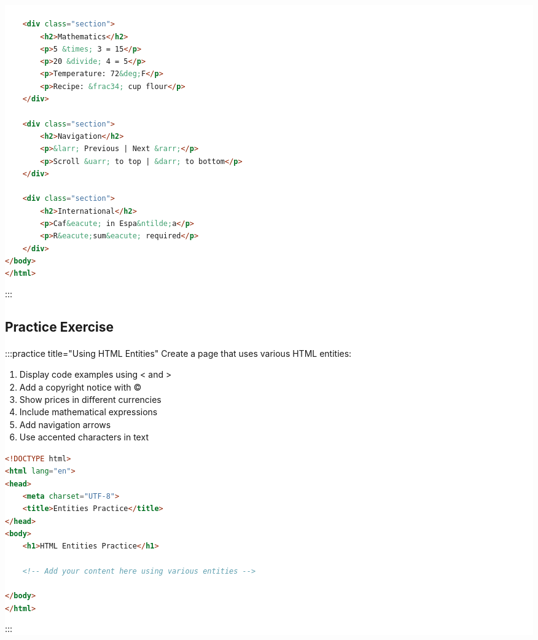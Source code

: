 ```html
    
    <div class="section">
        <h2>Mathematics</h2>
        <p>5 &times; 3 = 15</p>
        <p>20 &divide; 4 = 5</p>
        <p>Temperature: 72&deg;F</p>
        <p>Recipe: &frac34; cup flour</p>
    </div>
    
    <div class="section">
        <h2>Navigation</h2>
        <p>&larr; Previous | Next &rarr;</p>
        <p>Scroll &uarr; to top | &darr; to bottom</p>
    </div>
    
    <div class="section">
        <h2>International</h2>
        <p>Caf&eacute; in Espa&ntilde;a</p>
        <p>R&eacute;sum&eacute; required</p>
    </div>
</body>
</html>
```
:::

## Practice Exercise

:::practice title="Using HTML Entities"
Create a page that uses various HTML entities:
1. Display code examples using &lt; and &gt;
2. Add a copyright notice with &copy;
3. Show prices in different currencies
4. Include mathematical expressions
5. Add navigation arrows
6. Use accented characters in text

```html
<!DOCTYPE html>
<html lang="en">
<head>
    <meta charset="UTF-8">
    <title>Entities Practice</title>
</head>
<body>
    <h1>HTML Entities Practice</h1>
    
    <!-- Add your content here using various entities -->
    
</body>
</html>
```
:::
